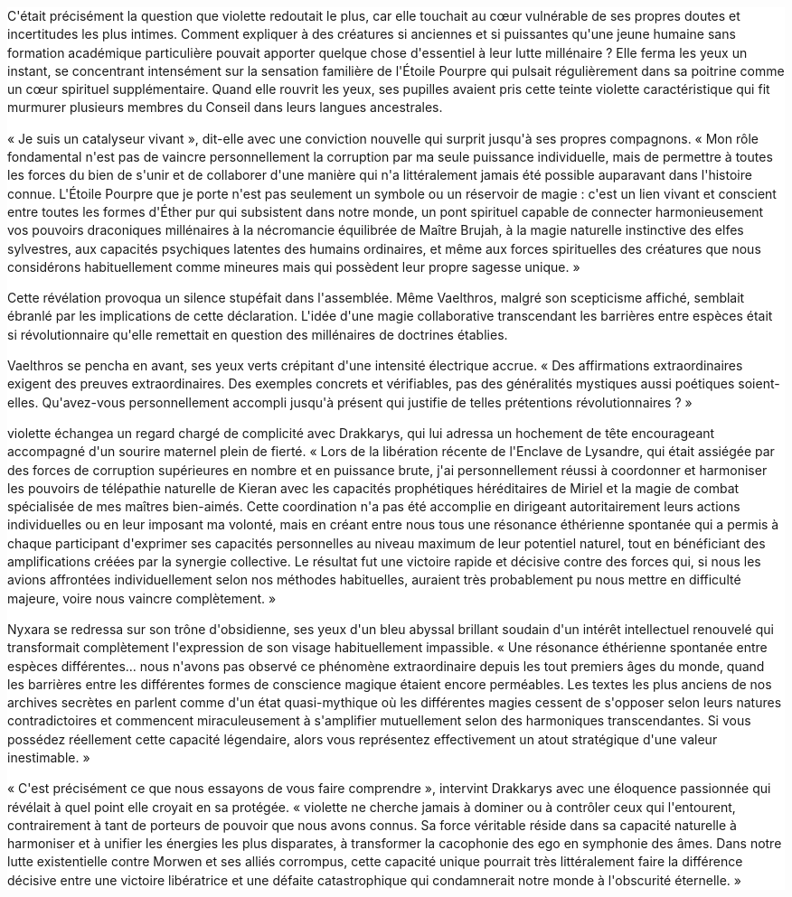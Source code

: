 C'était précisément la question que violette redoutait le plus, car elle touchait au cœur vulnérable de ses propres doutes et incertitudes les plus intimes. Comment expliquer à des créatures si anciennes et si puissantes qu'une jeune humaine sans formation académique particulière pouvait apporter quelque chose d'essentiel à leur lutte millénaire ? Elle ferma les yeux un instant, se concentrant intensément sur la sensation familière de l'Étoile Pourpre qui pulsait régulièrement dans sa poitrine comme un cœur spirituel supplémentaire. Quand elle rouvrit les yeux, ses pupilles avaient pris cette teinte violette caractéristique qui fit murmurer plusieurs membres du Conseil dans leurs langues ancestrales.

« Je suis un catalyseur vivant », dit-elle avec une conviction nouvelle qui surprit jusqu'à ses propres compagnons. « Mon rôle fondamental n'est pas de vaincre personnellement la corruption par ma seule puissance individuelle, mais de permettre à toutes les forces du bien de s'unir et de collaborer d'une manière qui n'a littéralement jamais été possible auparavant dans l'histoire connue. L'Étoile Pourpre que je porte n'est pas seulement un symbole ou un réservoir de magie : c'est un lien vivant et conscient entre toutes les formes d'Éther pur qui subsistent dans notre monde, un pont spirituel capable de connecter harmonieusement vos pouvoirs draconiques millénaires à la nécromancie équilibrée de Maître Brujah, à la magie naturelle instinctive des elfes sylvestres, aux capacités psychiques latentes des humains ordinaires, et même aux forces spirituelles des créatures que nous considérons habituellement comme mineures mais qui possèdent leur propre sagesse unique. »

Cette révélation provoqua un silence stupéfait dans l'assemblée. Même Vaelthros, malgré son scepticisme affiché, semblait ébranlé par les implications de cette déclaration. L'idée d'une magie collaborative transcendant les barrières entre espèces était si révolutionnaire qu'elle remettait en question des millénaires de doctrines établies.

Vaelthros se pencha en avant, ses yeux verts crépitant d'une intensité électrique accrue. « Des affirmations extraordinaires exigent des preuves extraordinaires. Des exemples concrets et vérifiables, pas des généralités mystiques aussi poétiques soient-elles. Qu'avez-vous personnellement accompli jusqu'à présent qui justifie de telles prétentions révolutionnaires ? »

violette échangea un regard chargé de complicité avec Drakkarys, qui lui adressa un hochement de tête encourageant accompagné d'un sourire maternel plein de fierté. « Lors de la libération récente de l'Enclave de Lysandre, qui était assiégée par des forces de corruption supérieures en nombre et en puissance brute, j'ai personnellement réussi à coordonner et harmoniser les pouvoirs de télépathie naturelle de Kieran avec les capacités prophétiques héréditaires de Miriel et la magie de combat spécialisée de mes maîtres bien-aimés. Cette coordination n'a pas été accomplie en dirigeant autoritairement leurs actions individuelles ou en leur imposant ma volonté, mais en créant entre nous tous une résonance éthérienne spontanée qui a permis à chaque participant d'exprimer ses capacités personnelles au niveau maximum de leur potentiel naturel, tout en bénéficiant des amplifications créées par la synergie collective. Le résultat fut une victoire rapide et décisive contre des forces qui, si nous les avions affrontées individuellement selon nos méthodes habituelles, auraient très probablement pu nous mettre en difficulté majeure, voire nous vaincre complètement. »

Nyxara se redressa sur son trône d'obsidienne, ses yeux d'un bleu abyssal brillant soudain d'un intérêt intellectuel renouvelé qui transformait complètement l'expression de son visage habituellement impassible. « Une résonance éthérienne spontanée entre espèces différentes... nous n'avons pas observé ce phénomène extraordinaire depuis les tout premiers âges du monde, quand les barrières entre les différentes formes de conscience magique étaient encore perméables. Les textes les plus anciens de nos archives secrètes en parlent comme d'un état quasi-mythique où les différentes magies cessent de s'opposer selon leurs natures contradictoires et commencent miraculeusement à s'amplifier mutuellement selon des harmoniques transcendantes. Si vous possédez réellement cette capacité légendaire, alors vous représentez effectivement un atout stratégique d'une valeur inestimable. »

« C'est précisément ce que nous essayons de vous faire comprendre », intervint Drakkarys avec une éloquence passionnée qui révélait à quel point elle croyait en sa protégée. « violette ne cherche jamais à dominer ou à contrôler ceux qui l'entourent, contrairement à tant de porteurs de pouvoir que nous avons connus. Sa force véritable réside dans sa capacité naturelle à harmoniser et à unifier les énergies les plus disparates, à transformer la cacophonie des ego en symphonie des âmes. Dans notre lutte existentielle contre Morwen et ses alliés corrompus, cette capacité unique pourrait très littéralement faire la différence décisive entre une victoire libératrice et une défaite catastrophique qui condamnerait notre monde à l'obscurité éternelle. »
